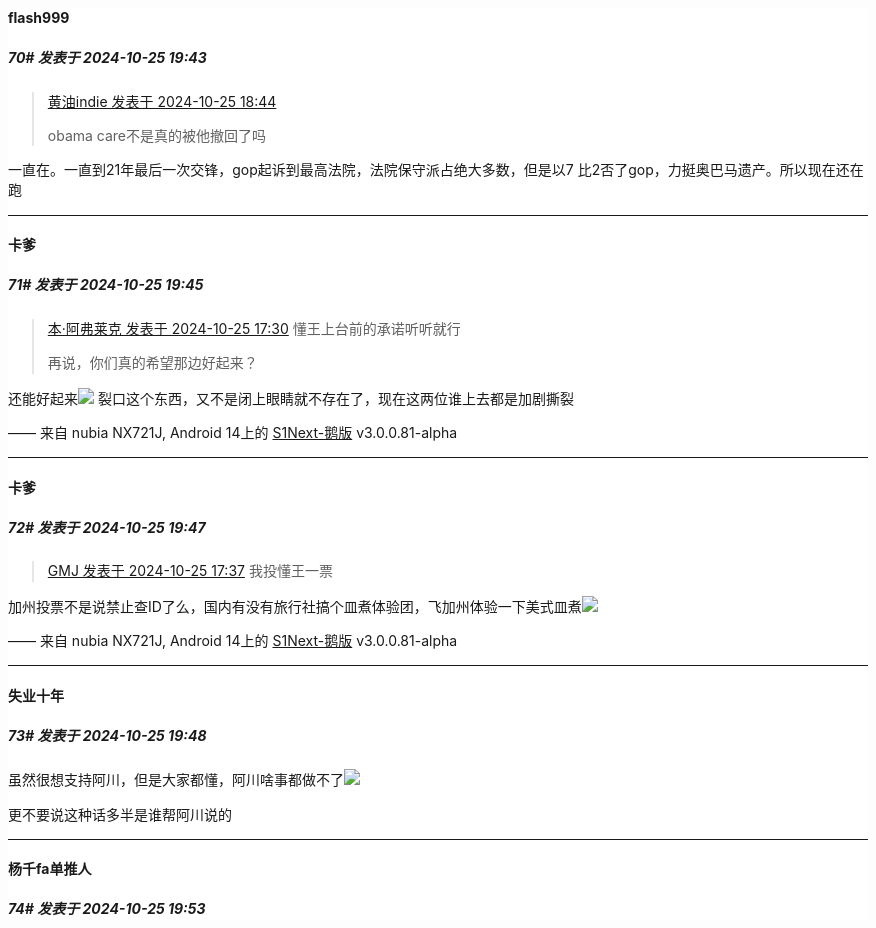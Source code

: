 ####  flash999  
##### 70#       发表于 2024-10-25 19:43

<blockquote><a href="httphttps://bbs.saraba1st.com/2b/forum.php?mod=redirect&amp;goto=findpost&amp;pid=66541761&amp;ptid=2204474" target="_blank">黄油indie 发表于 2024-10-25 18:44</a>

obama care不是真的被他撤回了吗</blockquote>
一直在。一直到21年最后一次交锋，gop起诉到最高法院，法院保守派占绝大多数，但是以7 比2否了gop，力挺奥巴马遗产。所以现在还在跑

*****

####  卡爹  
##### 71#       发表于 2024-10-25 19:45

<blockquote><a href="httphttps://bbs.saraba1st.com/2b/forum.php?mod=redirect&amp;goto=findpost&amp;pid=66541130&amp;ptid=2204474" target="_blank">本·阿弗莱克 发表于 2024-10-25 17:30</a>
懂王上台前的承诺听听就行

再说，你们真的希望那边好起来？</blockquote>
还能好起来<img src="https://static.saraba1st.com/image/smiley/face2017/047.png" referrerpolicy="no-referrer">
裂口这个东西，又不是闭上眼睛就不存在了，现在这两位谁上去都是加剧撕裂

—— 来自 nubia NX721J, Android 14上的 [S1Next-鹅版](https://github.com/ykrank/S1-Next/releases) v3.0.0.81-alpha


*****

####  卡爹  
##### 72#       发表于 2024-10-25 19:47

<blockquote><a href="httphttps://bbs.saraba1st.com/2b/forum.php?mod=redirect&amp;goto=findpost&amp;pid=66541200&amp;ptid=2204474" target="_blank">GMJ 发表于 2024-10-25 17:37</a>
我投懂王一票</blockquote>
加州投票不是说禁止查ID了么，国内有没有旅行社搞个皿煮体验团，飞加州体验一下美式皿煮<img src="https://static.saraba1st.com/image/smiley/face2017/053.png" referrerpolicy="no-referrer">

—— 来自 nubia NX721J, Android 14上的 [S1Next-鹅版](https://github.com/ykrank/S1-Next/releases) v3.0.0.81-alpha

*****

####  失业十年  
##### 73#       发表于 2024-10-25 19:48

虽然很想支持阿川，但是大家都懂，阿川啥事都做不了<img src="https://static.saraba1st.com/image/smiley/face2017/067.png" referrerpolicy="no-referrer">

更不要说这种话多半是谁帮阿川说的


*****

####  杨千fa单推人  
##### 74#       发表于 2024-10-25 19:53
